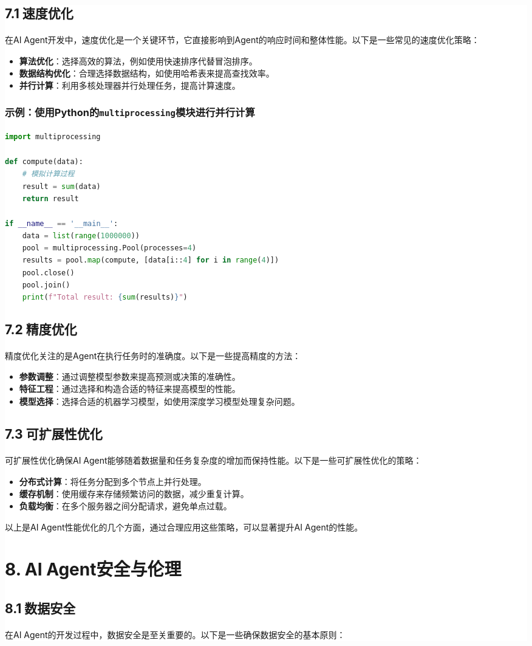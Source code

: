 ## 7.1 速度优化

在AI Agent开发中，速度优化是一个关键环节，它直接影响到Agent的响应时间和整体性能。以下是一些常见的速度优化策略：

- **算法优化**：选择高效的算法，例如使用快速排序代替冒泡排序。
- **数据结构优化**：合理选择数据结构，如使用哈希表来提高查找效率。
- **并行计算**：利用多核处理器并行处理任务，提高计算速度。

### 示例：使用Python的`multiprocessing`模块进行并行计算

```python
import multiprocessing

def compute(data):
    # 模拟计算过程
    result = sum(data)
    return result

if __name__ == '__main__':
    data = list(range(1000000))
    pool = multiprocessing.Pool(processes=4)
    results = pool.map(compute, [data[i::4] for i in range(4)])
    pool.close()
    pool.join()
    print(f"Total result: {sum(results)}")
```

## 7.2 精度优化

精度优化关注的是Agent在执行任务时的准确度。以下是一些提高精度的方法：

- **参数调整**：通过调整模型参数来提高预测或决策的准确性。
- **特征工程**：通过选择和构造合适的特征来提高模型的性能。
- **模型选择**：选择合适的机器学习模型，如使用深度学习模型处理复杂问题。

## 7.3 可扩展性优化

可扩展性优化确保AI Agent能够随着数据量和任务复杂度的增加而保持性能。以下是一些可扩展性优化的策略：

- **分布式计算**：将任务分配到多个节点上并行处理。
- **缓存机制**：使用缓存来存储频繁访问的数据，减少重复计算。
- **负载均衡**：在多个服务器之间分配请求，避免单点过载。

以上是AI Agent性能优化的几个方面，通过合理应用这些策略，可以显著提升AI Agent的性能。


# 8. AI Agent安全与伦理

## 8.1 数据安全

在AI Agent的开发过程中，数据安全是至关重要的。以下是一些确保数据安全的基本原则：

